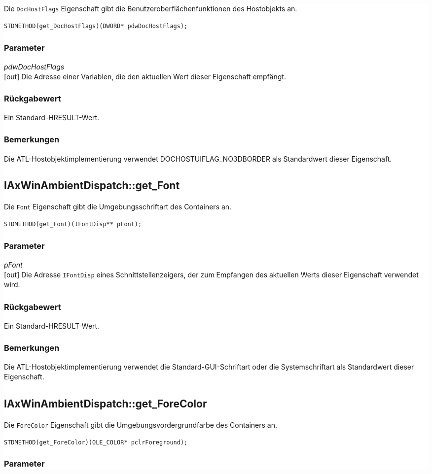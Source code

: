 Die `DocHostFlags` Eigenschaft gibt die Benutzeroberflächenfunktionen des Hostobjekts an.

```
STDMETHOD(get_DocHostFlags)(DWORD* pdwDocHostFlags);
```

### <a name="parameters"></a>Parameter

*pdwDocHostFlags*<br/>
[out] Die Adresse einer Variablen, die den aktuellen Wert dieser Eigenschaft empfängt.

### <a name="return-value"></a>Rückgabewert

Ein Standard-HRESULT-Wert.

### <a name="remarks"></a>Bemerkungen

Die ATL-Hostobjektimplementierung verwendet DOCHOSTUIFLAG_NO3DBORDER als Standardwert dieser Eigenschaft.

## <a name="iaxwinambientdispatchget_font"></a><a name="get_font"></a>IAxWinAmbientDispatch::get_Font

Die `Font` Eigenschaft gibt die Umgebungsschriftart des Containers an.

```
STDMETHOD(get_Font)(IFontDisp** pFont);
```

### <a name="parameters"></a>Parameter

*pFont*<br/>
[out] Die Adresse `IFontDisp` eines Schnittstellenzeigers, der zum Empfangen des aktuellen Werts dieser Eigenschaft verwendet wird.

### <a name="return-value"></a>Rückgabewert

Ein Standard-HRESULT-Wert.

### <a name="remarks"></a>Bemerkungen

Die ATL-Hostobjektimplementierung verwendet die Standard-GUI-Schriftart oder die Systemschriftart als Standardwert dieser Eigenschaft.

## <a name="iaxwinambientdispatchget_forecolor"></a><a name="get_forecolor"></a>IAxWinAmbientDispatch::get_ForeColor

Die `ForeColor` Eigenschaft gibt die Umgebungsvordergrundfarbe des Containers an.

```
STDMETHOD(get_ForeColor)(OLE_COLOR* pclrForeground);
```

### <a name="parameters"></a>Parameter
